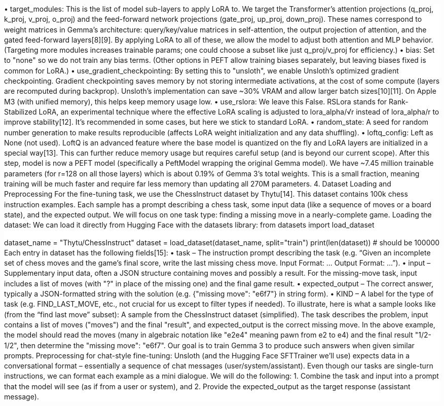 •	target_modules: This is the list of model sub-layers to apply LoRA to. We target the Transformer’s attention projections (q_proj, k_proj, v_proj, o_proj) and the feed-forward network projections (gate_proj, up_proj, down_proj). These names correspond to weight matrices in Gemma’s architecture: query/key/value matrices in self-attention, the output projection of attention, and the gated feed-forward layers[8][9]. By applying LoRA to all of these, we allow the model to adjust both attention and MLP behavior. (Targeting more modules increases trainable params; one could choose a subset like just q_proj/v_proj for efficiency.)
•	bias: Set to "none" so we do not train any bias terms. (Other options in PEFT allow training biases separately, but leaving biases fixed is common for LoRA.)
•	use_gradient_checkpointing: By setting this to "unsloth", we enable Unsloth’s optimized gradient checkpointing. Gradient checkpointing saves memory by not storing intermediate activations, at the cost of some compute (layers are recomputed during backprop). Unsloth’s implementation can save ~30% VRAM and allow larger batch sizes[10][11]. On Apple M3 (with unified memory), this helps keep memory usage low.
•	use_rslora: We leave this False. RSLora stands for Rank-Stabilized LoRA, an experimental technique where the effective LoRA scaling is adjusted to lora_alpha/√r instead of lora_alpha/r to improve stability[12]. It’s recommended in some cases, but here we stick to standard LoRA.
•	random_state: A seed for random number generation to make results reproducible (affects LoRA weight initialization and any data shuffling).
•	loftq_config: Left as None (not used). LoftQ is an advanced feature where the base model is quantized on the fly and LoRA layers are initialized in a special way[13]. This can further reduce memory usage but requires careful setup (and is beyond our current scope).
After this step, model is now a PEFT model (specifically a PeftModel wrapping the original Gemma model). We have ~7.45 million trainable parameters (for r=128 on all those layers) which is about 0.19% of Gemma 3’s total weights. This is a small fraction, meaning training will be much faster and require far less memory than updating all 270M parameters.
4. Dataset Loading and Preprocessing
For the fine-tuning task, we use the ChessInstruct dataset by Thytu[14]. This dataset contains 100k chess instruction examples. Each sample has a prompt describing a chess task, some input data (like a sequence of moves or a board state), and the expected output. We will focus on one task type: finding a missing move in a nearly-complete game.
Loading the dataset: We can load it directly from Hugging Face with the datasets library:
from datasets import load_dataset

dataset_name = "Thytu/ChessInstruct"
dataset = load_dataset(dataset_name, split="train")
print(len(dataset))  # should be 100000
Each entry in dataset has the following fields[15]:
•	task – The instruction prompt describing the task (e.g. “Given an incomplete set of chess moves and the game’s final score, write the last missing chess move. Input Format: ... Output Format: ...”).
•	input – Supplementary input data, often a JSON structure containing moves and possibly a result. For the missing-move task, input includes a list of moves (with "?" in place of the missing one) and the final game result.
•	expected_output – The correct answer, typically a JSON-formatted string with the solution (e.g. {"missing move": "e6f7"} in string form).
•	KIND – A label for the type of task (e.g. FIND_LAST_MOVE, etc., not crucial for us except to filter types if needed).
To illustrate, here is what a sample looks like (from the “find last move” subset):
A sample from the ChessInstruct dataset (simplified). The task describes the problem, input contains a list of moves ("moves") and the final "result", and expected_output is the correct missing move.
In the above example, the model should read the moves (many in algebraic notation like "e2e4" meaning pawn from e2 to e4) and the final result "1/2-1/2", then determine the "missing move": "e6f7". Our goal is to train Gemma 3 to produce such answers when given similar prompts.
Preprocessing for chat-style fine-tuning: Unsloth (and the Hugging Face SFTTrainer we’ll use) expects data in a conversational format – essentially a sequence of chat messages (user/system/assistant). Even though our tasks are single-turn instructions, we can format each example as a mini dialogue.
We will do the following: 1. Combine the task and input into a prompt that the model will see (as if from a user or system), and 2. Provide the expected_output as the target response (assistant message).